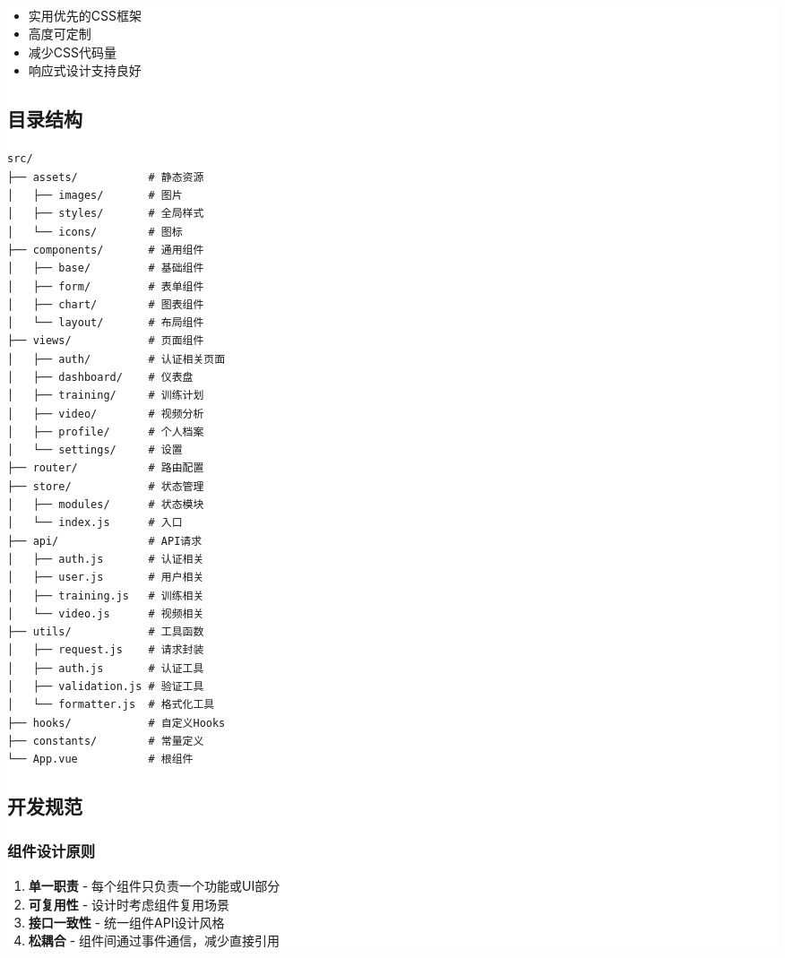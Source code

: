 - 实用优先的CSS框架
- 高度可定制
- 减少CSS代码量
- 响应式设计支持良好

## 目录结构

```
src/
├── assets/           # 静态资源
│   ├── images/       # 图片
│   ├── styles/       # 全局样式
│   └── icons/        # 图标
├── components/       # 通用组件
│   ├── base/         # 基础组件
│   ├── form/         # 表单组件
│   ├── chart/        # 图表组件
│   └── layout/       # 布局组件
├── views/            # 页面组件
│   ├── auth/         # 认证相关页面
│   ├── dashboard/    # 仪表盘
│   ├── training/     # 训练计划
│   ├── video/        # 视频分析
│   ├── profile/      # 个人档案
│   └── settings/     # 设置
├── router/           # 路由配置
├── store/            # 状态管理
│   ├── modules/      # 状态模块
│   └── index.js      # 入口
├── api/              # API请求
│   ├── auth.js       # 认证相关
│   ├── user.js       # 用户相关
│   ├── training.js   # 训练相关
│   └── video.js      # 视频相关
├── utils/            # 工具函数
│   ├── request.js    # 请求封装
│   ├── auth.js       # 认证工具
│   ├── validation.js # 验证工具
│   └── formatter.js  # 格式化工具
├── hooks/            # 自定义Hooks
├── constants/        # 常量定义
└── App.vue           # 根组件
```

## 开发规范

### 组件设计原则

1. **单一职责** - 每个组件只负责一个功能或UI部分
2. **可复用性** - 设计时考虑组件复用场景
3. **接口一致性** - 统一组件API设计风格
4. **松耦合** - 组件间通过事件通信，减少直接引用
